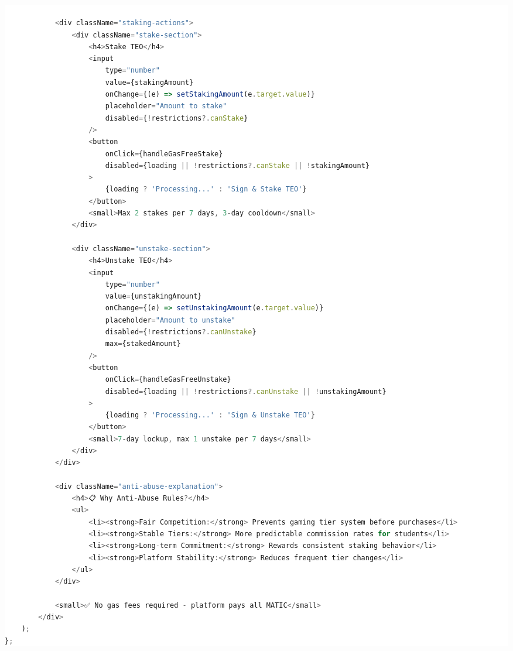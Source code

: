 ```javascript
            
            <div className="staking-actions">
                <div className="stake-section">
                    <h4>Stake TEO</h4>
                    <input 
                        type="number" 
                        value={stakingAmount}
                        onChange={(e) => setStakingAmount(e.target.value)}
                        placeholder="Amount to stake"
                        disabled={!restrictions?.canStake}
                    />
                    <button 
                        onClick={handleGasFreeStake} 
                        disabled={loading || !restrictions?.canStake || !stakingAmount}
                    >
                        {loading ? 'Processing...' : 'Sign & Stake TEO'}
                    </button>
                    <small>Max 2 stakes per 7 days, 3-day cooldown</small>
                </div>
                
                <div className="unstake-section">
                    <h4>Unstake TEO</h4>
                    <input 
                        type="number" 
                        value={unstakingAmount}
                        onChange={(e) => setUnstakingAmount(e.target.value)}
                        placeholder="Amount to unstake"
                        disabled={!restrictions?.canUnstake}
                        max={stakedAmount}
                    />
                    <button 
                        onClick={handleGasFreeUnstake} 
                        disabled={loading || !restrictions?.canUnstake || !unstakingAmount}
                    >
                        {loading ? 'Processing...' : 'Sign & Unstake TEO'}
                    </button>
                    <small>7-day lockup, max 1 unstake per 7 days</small>
                </div>
            </div>
            
            <div className="anti-abuse-explanation">
                <h4>📋 Why Anti-Abuse Rules?</h4>
                <ul>
                    <li><strong>Fair Competition:</strong> Prevents gaming tier system before purchases</li>
                    <li><strong>Stable Tiers:</strong> More predictable commission rates for students</li>
                    <li><strong>Long-term Commitment:</strong> Rewards consistent staking behavior</li>
                    <li><strong>Platform Stability:</strong> Reduces frequent tier changes</li>
                </ul>
            </div>
            
            <small>✅ No gas fees required - platform pays all MATIC</small>
        </div>
    );
};
```
